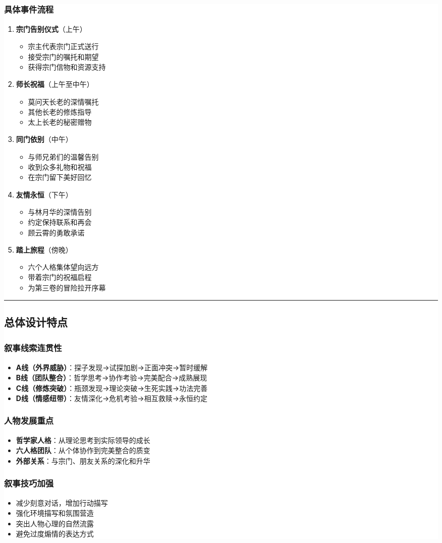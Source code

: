 ### 具体事件流程
1. **宗门告别仪式**（上午）
   - 宗主代表宗门正式送行
   - 接受宗门的嘱托和期望
   - 获得宗门信物和资源支持

2. **师长祝福**（上午至中午）
   - 莫问天长老的深情嘱托
   - 其他长老的修炼指导
   - 太上长老的秘密赠物

3. **同门依别**（中午）
   - 与师兄弟们的温馨告别
   - 收到众多礼物和祝福
   - 在宗门留下美好回忆

4. **友情永恒**（下午）
   - 与林月华的深情告别
   - 约定保持联系和再会
   - 顾云霄的勇敢承诺

5. **踏上旅程**（傍晚）
   - 六个人格集体望向远方
   - 带着宗门的祝福启程
   - 为第三卷的冒险拉开序幕

---

## 总体设计特点

### 叙事线索连贯性
- **A线（外界威胁）**：探子发现→试探加剧→正面冲突→暂时缓解
- **B线（团队整合）**：哲学思考→协作考验→完美配合→成熟展现
- **C线（修炼突破）**：瓶颈发现→理论突破→生死实践→功法完善
- **D线（情感纽带）**：友情深化→危机考验→相互救赎→永恒约定

### 人物发展重点
- **哲学家人格**：从理论思考到实际领导的成长
- **六人格团队**：从个体协作到完美整合的质变
- **外部关系**：与宗门、朋友关系的深化和升华

### 叙事技巧加强
- 减少刻意对话，增加行动描写
- 强化环境描写和氛围营造
- 突出人物心理的自然流露
- 避免过度煽情的表达方式
